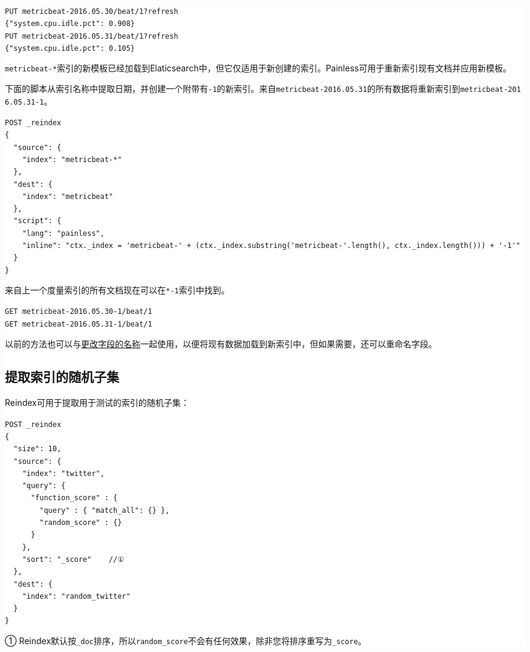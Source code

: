 ```
PUT metricbeat-2016.05.30/beat/1?refresh
{"system.cpu.idle.pct": 0.908}
PUT metricbeat-2016.05.31/beat/1?refresh
{"system.cpu.idle.pct": 0.105} 
```

`metricbeat-*`索引的新模板已经加载到Elaticsearch中，但它仅适用于新创建的索引。Painless可用于重新索引现有文档并应用新模板。

下面的脚本从索引名称中提取日期，并创建一个附带有`-1`的新索引。来自`metricbeat-2016.05.31`的所有数据将重新索引到`metricbeat-2016.05.31-1`。

```
POST _reindex
{
  "source": {
    "index": "metricbeat-*"
  },
  "dest": {
    "index": "metricbeat"
  },
  "script": {
    "lang": "painless",
    "inline": "ctx._index = 'metricbeat-' + (ctx._index.substring('metricbeat-'.length(), ctx._index.length())) + '-1'"
  }
} 
```

来自上一个度量索引的所有文档现在可以在`*-1`索引中找到。

```
GET metricbeat-2016.05.30-1/beat/1
GET metricbeat-2016.05.31-1/beat/1 
```

以前的方法也可以与[更改字段的名称](https://aqlu.gitbooks.io/elasticsearch-reference/content/Document_APIS/Reindex_API.html#docs-reindex-change-name)一起使用，以便将现有数据加载到新索引中，但如果需要，还可以重命名字段。

## 提取索引的随机子集

Reindex可用于提取用于测试的索引的随机子集：

```
POST _reindex
{
  "size": 10,
  "source": {
    "index": "twitter",
    "query": {
      "function_score" : {
        "query" : { "match_all": {} },
        "random_score" : {}
      }
    },
    "sort": "_score"    //①
  },
  "dest": {
    "index": "random_twitter"
  }
} 
```

① Reindex默认按`_doc`排序，所以`random_score`不会有任何效果，除非您将排序重写为`_score`。